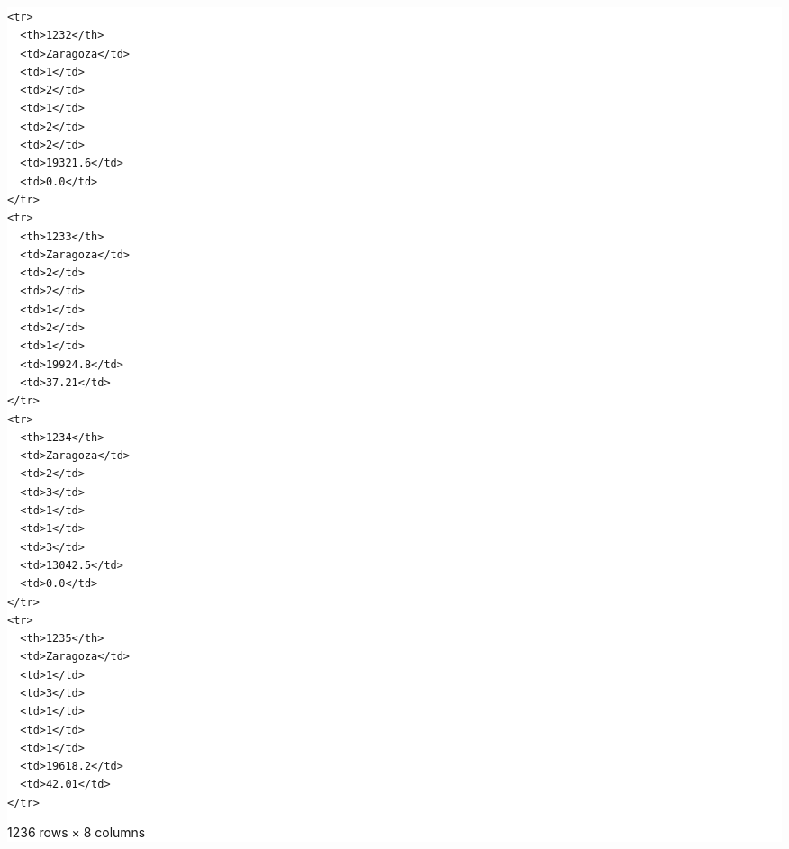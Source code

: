    <tr>
      <th>1232</th>
      <td>Zaragoza</td>
      <td>1</td>
      <td>2</td>
      <td>1</td>
      <td>2</td>
      <td>2</td>
      <td>19321.6</td>
      <td>0.0</td>
    </tr>
    <tr>
      <th>1233</th>
      <td>Zaragoza</td>
      <td>2</td>
      <td>2</td>
      <td>1</td>
      <td>2</td>
      <td>1</td>
      <td>19924.8</td>
      <td>37.21</td>
    </tr>
    <tr>
      <th>1234</th>
      <td>Zaragoza</td>
      <td>2</td>
      <td>3</td>
      <td>1</td>
      <td>1</td>
      <td>3</td>
      <td>13042.5</td>
      <td>0.0</td>
    </tr>
    <tr>
      <th>1235</th>
      <td>Zaragoza</td>
      <td>1</td>
      <td>3</td>
      <td>1</td>
      <td>1</td>
      <td>1</td>
      <td>19618.2</td>
      <td>42.01</td>
    </tr>
  </tbody>
</table>
<p>1236 rows × 8 columns</p>
</div>





